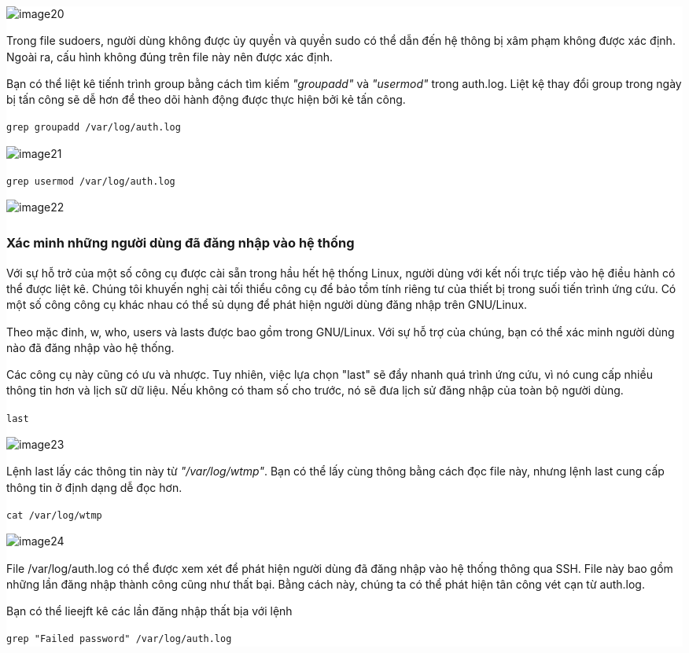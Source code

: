 ![image20](https://letsdefend.io/images/academy/linux-incident-response/users-and-groups/linux-users-and-groups-image20.png)

Trong file sudoers, người dùng không được ủy quyền và quyền sudo có thể dẫn đến hệ thông bị xâm phạm không được xác định. Ngoài ra, cấu hình không đúng trên file này nên được xác định.

Bạn có thể liệt kê tiếnh trình group bằng cách tìm kiếm *"groupadd"* và *"usermod"* trong auth.log. Liệt kệ thay đổi group trong ngày bị tấn công sẽ dễ hơn để theo dõi hành động được thực hiện bởi kẻ tấn công.

```shell
grep groupadd /var/log/auth.log
```

![image21](https://letsdefend.io/images/academy/linux-incident-response/users-and-groups/linux-users-and-groups-image21.png)

```shell
grep usermod /var/log/auth.log
```

![image22](https://letsdefend.io/images/academy/linux-incident-response/users-and-groups/linux-users-and-groups-image22.png)

### Xác minh những người dùng đã đăng nhập vào hệ thống

Với sự hỗ trở của một số công cụ được cài sẵn trong hầu hết hệ thống Linux, người dùng với kết nối trực tiếp vào hệ điều hành có thể được liệt kê. Chúng tôi khuyến nghị cài tối thiểu công cụ để bảo tồm tính riêng tư của thiết bị trong suối tiến trình ứng cứu. Có một số công công cụ khác nhau có thể sủ dụng để phát hiện người dùng đăng nhập trên GNU/Linux.

Theo mặc đinh, w, who, users và lasts được bao gồm trong GNU/Linux. Với sự hỗ trợ của chúng, bạn có thể xác minh người dùng nào đã đăng nhập vào hệ thống.

Các công cụ này cũng có ưu và nhược. Tuy nhiên, việc lựa chọn "last" sẽ đẩy nhanh quá trình ứng cứu, vì nó cung cấp nhiều thông tin hơn và lịch sữ dữ liệu. Nếu không có tham số cho trước, nó sẽ đưa lịch sử đăng nhập của toàn bộ người dùng.

```shell
last
```

![image23](https://letsdefend.io/images/academy/linux-incident-response/users-and-groups/linux-users-and-groups-image23.png)

Lệnh last lấy các thông tin này từ *"/var/log/wtmp"*. Bạn có thể lấy cùng thông bằng cách đọc file này, nhưng lệnh last cung cấp thông tin ở định dạng dễ đọc hơn.

```shell
cat /var/log/wtmp
```

![image24](https://letsdefend.io/images/academy/linux-incident-response/users-and-groups/linux-users-and-groups-image24.png)

File /var/log/auth.log có thể được xem xét để phát hiện người dùng đã đăng nhập vào hệ thống thông qua SSH. File này bao gồm những lần đăng nhập thành công cũng như thất bại. Bằng cách này, chúng ta có thể phát hiện tân công vét cạn từ auth.log.

Bạn có thể lieejft kê các lần đăng nhập thất bịa với lệnh

```shell
grep "Failed password" /var/log/auth.log
```
